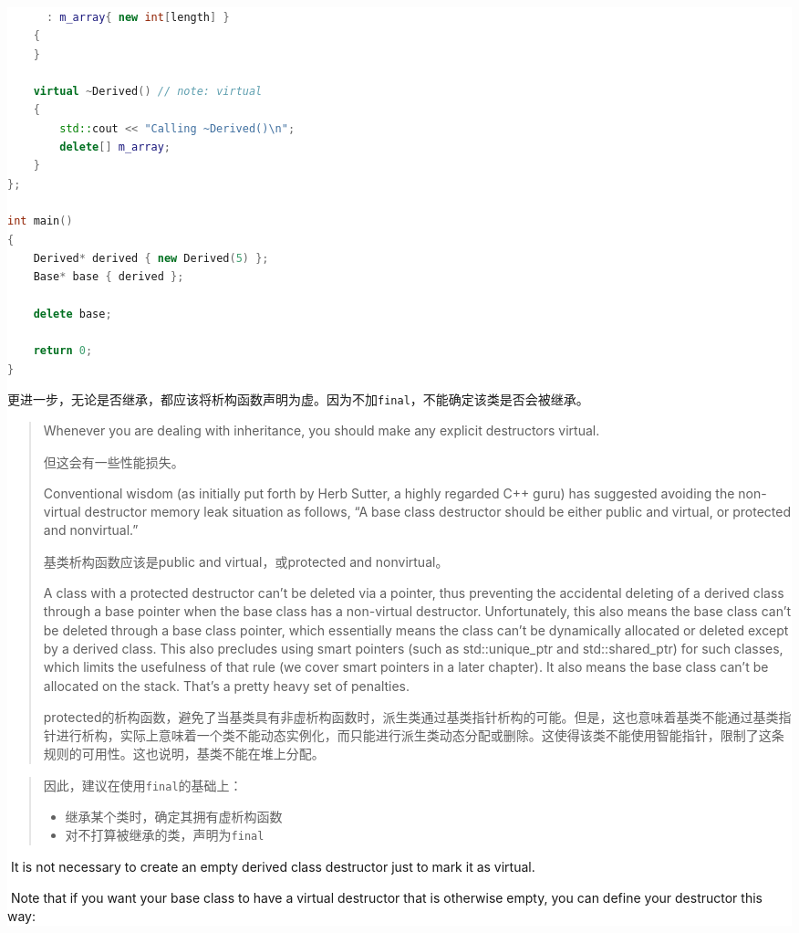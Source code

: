 ```c++
      : m_array{ new int[length] }
    {
    }

    virtual ~Derived() // note: virtual
    {
        std::cout << "Calling ~Derived()\n";
        delete[] m_array;
    }
};

int main()
{
    Derived* derived { new Derived(5) };
    Base* base { derived };

    delete base;

    return 0;
}
```

​		更进一步，无论是否继承，都应该将析构函数声明为虚。因为不加`final`，不能确定该类是否会被继承。

> Whenever you are dealing with inheritance, you should make any explicit destructors virtual.
>
> 但这会有一些性能损失。
>
> Conventional wisdom (as initially put forth by Herb Sutter, a highly regarded C++ guru) has suggested avoiding the non-virtual destructor memory leak situation as follows, “A base class destructor should be either public and virtual, or protected and nonvirtual.”
>
> 基类析构函数应该是public and virtual，或protected and nonvirtual。
>
> A class with a protected destructor can’t be deleted via a pointer, thus preventing the accidental deleting of a derived class through a base pointer when the base class has a non-virtual destructor. Unfortunately, this also means the base class can’t be deleted through a base class pointer, which essentially means the class can’t be dynamically allocated or deleted except by a derived class. This also precludes using smart pointers (such as std::unique_ptr and std::shared_ptr) for such classes, which limits the usefulness of that rule (we cover smart pointers in a later chapter). It also means the base class can’t be allocated on the stack. That’s a pretty heavy set of penalties.
>
> protected的析构函数，避免了当基类具有非虚析构函数时，派生类通过基类指针析构的可能。但是，这也意味着基类不能通过基类指针进行析构，实际上意味着一个类不能动态实例化，而只能进行派生类动态分配或删除。这使得该类不能使用智能指针，限制了这条规则的可用性。这也说明，基类不能在堆上分配。

> 因此，建议在使用`final`的基础上：
>
> - 继承某个类时，确定其拥有虚析构函数
> - 对不打算被继承的类，声明为`final`

​		It is not necessary to create an empty derived class destructor just to mark it as virtual.

​		Note that if you want your base class to have a virtual destructor that is otherwise empty, you can define your destructor this way:
